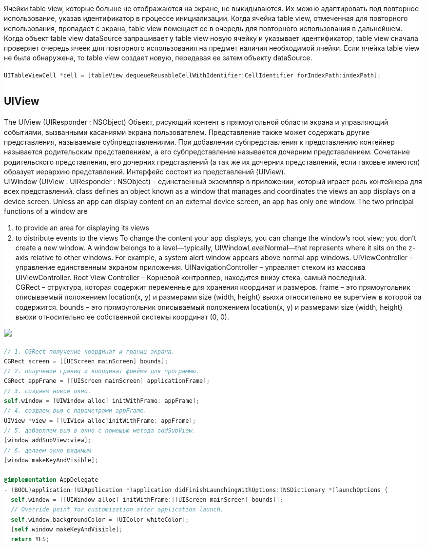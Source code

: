 Ячейки table view, которые больше не отображаются на экране, не выкидываются. Их можно адаптировать под повторное использование, указав идентификатор в процессе инициализации. Когда ячейка table view, отмеченная для повторного использования, пропадает с экрана, table view помещает ее в очередь для повторного использования в дальнейшем. Когда объект table view dataSource запрашивает у table view новую ячейку и указывает идентификатор, table view сначала проверяет очередь ячеек для повторного использования на предмет наличия необходимой ячейки. Если ячейка table view не была обнаружена, то table view создает новую, передавая ее затем объекту dataSource.
```objectivec
UITableViewCell *cell = [tableView dequeueReusableCellWithIdentifier:CellIdentifier forIndexPath:indexPath];
```

<a name="uiview"></a>
## UIView
The UIView (UIResponder : NSObject) Объект, рисующий контент в прямоугольной области экрана и управляющий событиями, вызванными касаниями экрана пользователем. Представление также может содержать другие представления, называемые субпредставлениями. При добавлении субпредставления к представлению контейнер называется родительским представлением, а его субпредставление называется дочерним представлением. Сочетание родительского представления, его дочерних представлений (а так же их дочерних представлений, если таковые имеются) образует иерархию представлений.
Интерфейс состоит из представлений (UIView).  
UIWindow (UIView : UIResponder : NSObject) – единственный экземпляр  в приложении, который играет роль контейнера для всех представлений. class defines an object known as a window that manages and coordinates the views an app displays on a device screen. Unless an app can display content on an external device screen, an app has only one window. The two principal functions of a window are
1. to provide an area for displaying its views
2. to distribute events to the views
To change the content your app displays, you can change the window’s root view; you don’t create a new window. A window belongs to a level—typically, UIWindowLevelNormal—that represents where it sits on the z-axis relative to other windows. For example, a system alert window appears above normal app windows.
UIViewController – управление единственным экраном приложения.
UINavigationController – управляет стеком из массива UIViewController.
Root View Controller – Корневой контроллер, находится внизу стека, самый последний.   
CGRect – структура, которая содержит переменные для хранения координат и размеров.
frame – это прямоугольник описываемый положением location(x, y) и размерами size (width, height) вьюхи относительно ее superview в которой оа содержится.
bounds – это прямоугольник описываемый положением location(x, y) и размерами size (width, height) вьюхи относительно ее собственной системы координат (0, 0).

<img src="https://github.com/sashakid/ios-guide/blob/master/Images/uiview_frame.png">

```objectivec
// 1. CGRect получение координат и границ экрана.
CGRect screen = [[UIScreen mainScreen] bounds];
// 2. получение границ и координат фрейма для программы.
CGRect appFrame = [[UIScreen mainScreen] applicationFrame];
// 3. создаем новое окно.
self.window = [UIWindow alloc] initWithFrame: appFrame];
// 4. создаем вью с параметрами appFrame.
UIView *view = [[UIView alloc]initWithFrame: appFrame];
// 5. добавляем вью в окно с помощью метода addSubView.
[window addSubView:view];
// 6. делаем окно видимым
[window makeKeyAndVisible];

@implementation AppDelegate
- (BOOL)application:(UIApplication *)application didFinishLaunchingWithOptions:(NSDictionary *)launchOptions {
  self.window = [[UIWindow alloc] initWithFrame:[[UIScreen mainScreen] bounds]];
  // Override point for customization after application launch.
  self.window.backgroundColor = [UIColor whiteColor];
  [self.window makeKeyAndVisible];
  return YES;
```